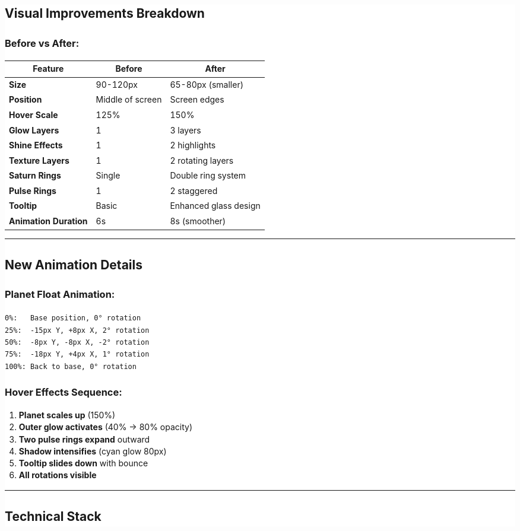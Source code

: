 
## Visual Improvements Breakdown

### Before vs After:

| Feature | Before | After |
|---------|--------|-------|
| **Size** | 90-120px | 65-80px (smaller) |
| **Position** | Middle of screen | Screen edges |
| **Hover Scale** | 125% | 150% |
| **Glow Layers** | 1 | 3 layers |
| **Shine Effects** | 1 | 2 highlights |
| **Texture Layers** | 1 | 2 rotating layers |
| **Saturn Rings** | Single | Double ring system |
| **Pulse Rings** | 1 | 2 staggered |
| **Tooltip** | Basic | Enhanced glass design |
| **Animation Duration** | 6s | 8s (smoother) |

---

## New Animation Details

### Planet Float Animation:
```
0%:   Base position, 0° rotation
25%:  -15px Y, +8px X, 2° rotation
50%:  -8px Y, -8px X, -2° rotation
75%:  -18px Y, +4px X, 1° rotation
100%: Back to base, 0° rotation
```

### Hover Effects Sequence:
1. **Planet scales up** (150%)
2. **Outer glow activates** (40% → 80% opacity)
3. **Two pulse rings expand** outward
4. **Shadow intensifies** (cyan glow 80px)
5. **Tooltip slides down** with bounce
6. **All rotations visible**

---

## Technical Stack
